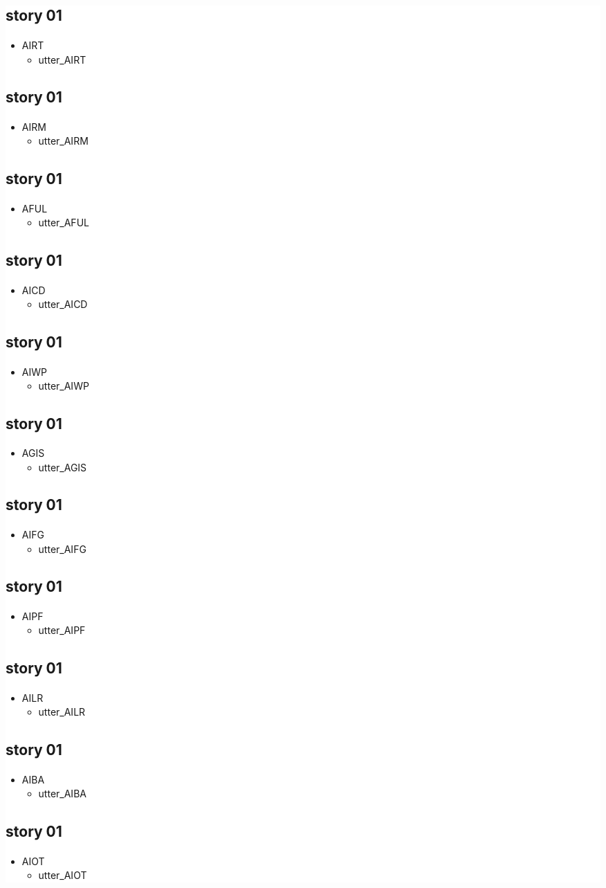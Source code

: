 ## story 01
* AIRT
	- utter_AIRT

## story 01
* AIRM
	- utter_AIRM

## story 01
* AFUL
	- utter_AFUL

## story 01
* AICD
	- utter_AICD

## story 01
* AIWP
	- utter_AIWP

## story 01
* AGIS
	- utter_AGIS

## story 01
* AIFG
	- utter_AIFG

## story 01
* AIPF
	- utter_AIPF

## story 01
* AILR
	- utter_AILR

## story 01
* AIBA
	- utter_AIBA

## story 01
* AIOT
	- utter_AIOT
